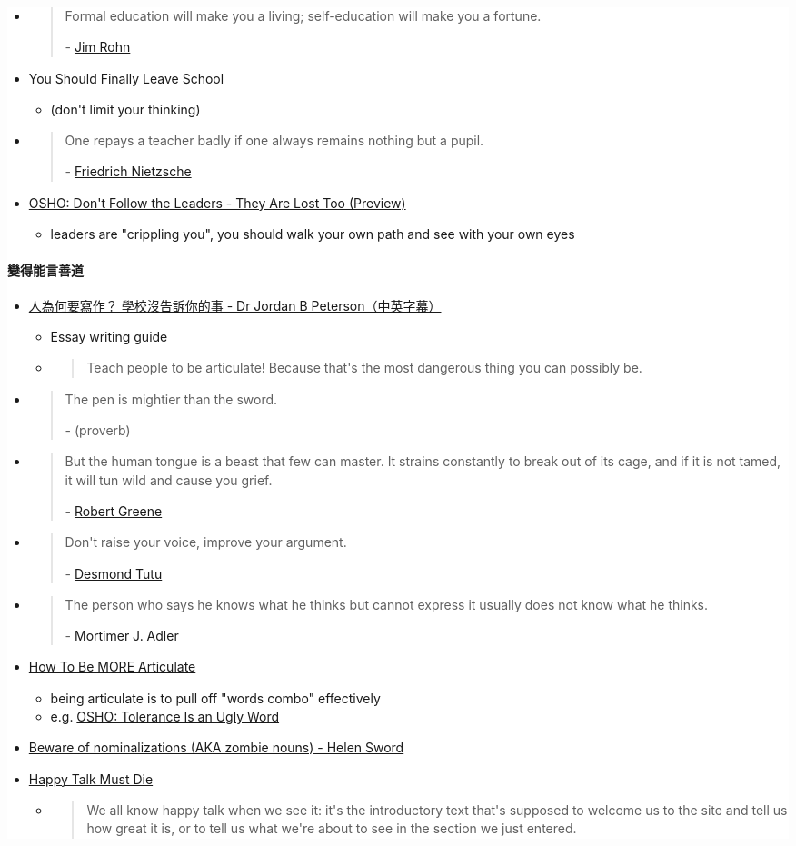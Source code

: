 - > Formal education will make you a living; self-education will make you a fortune.
  >
  > \- [Jim Rohn](https://www.goodreads.com/quotes/7974-formal-education-will-make-you-a-living-self-education-will-make)

- [You Should Finally Leave School](https://youtu.be/pJhUs1L_RQo)

  - (don't limit your thinking)

- > One repays a teacher badly if one always remains nothing but a pupil.
  >
  > \- [Friedrich Nietzsche](https://www.goodreads.com/quotes/279256-one-repays-a-teacher-badly-if-one-always-remains-nothing)

- [OSHO: Don't Follow the Leaders - They Are Lost Too (Preview)](https://youtu.be/Ikd8soAzyeM)

  - leaders are "crippling you", you should walk your own path and see with your
    own eyes

#### 變得能言善道

- [人為何要寫作？ 學校沒告訴你的事 - Dr Jordan B Peterson（中英字幕）](https://youtu.be/v5oi8zj0E7g)

  - [Essay writing guide](https://essay.app/guide)
  - > Teach people to be articulate! Because that's the most dangerous thing you can possibly be.

- > The pen is mightier than the sword.
  >
  > \- (proverb)

- > But the human tongue is a beast that few can master. It strains constantly
  > to break out of its cage, and if it is not tamed, it will tun wild and cause
  > you grief.
  >
  > \- [Robert Greene](https://www.goodreads.com/quotes/634532-but-the-human-tongue-is-a-beast-that-few-can)

- > Don't raise your voice, improve your argument.
  >
  > \- [Desmond Tutu](https://www.goodreads.com/quotes/132841-my-father-always-used-to-say-don-t-raise-your-voice)

- > The person who says he knows what he thinks but cannot express it usually does not know what he thinks.
  >
  > \- [Mortimer J. Adler](https://www.goodreads.com/quotes/217711-the-person-who-says-he-knows-what-he-thinks-but)

- [How To Be MORE Articulate](https://youtu.be/VxG_ZbdYrg0)

  - being articulate is to pull off "words combo" effectively
  - e.g. [OSHO: Tolerance Is an Ugly Word](https://youtu.be/v8ouDk2Mayw)

- [Beware of nominalizations (AKA zombie nouns) - Helen Sword](https://youtu.be/dNlkHtMgcPQ)

- [Happy Talk Must Die](https://blog.codinghorror.com/happy-talk-must-die/)

  - > We all know happy talk when we see it: it's the introductory text that's
    > supposed to welcome us to the site and tell us how great it is, or to
    > tell us what we're about to see in the section we just entered.
